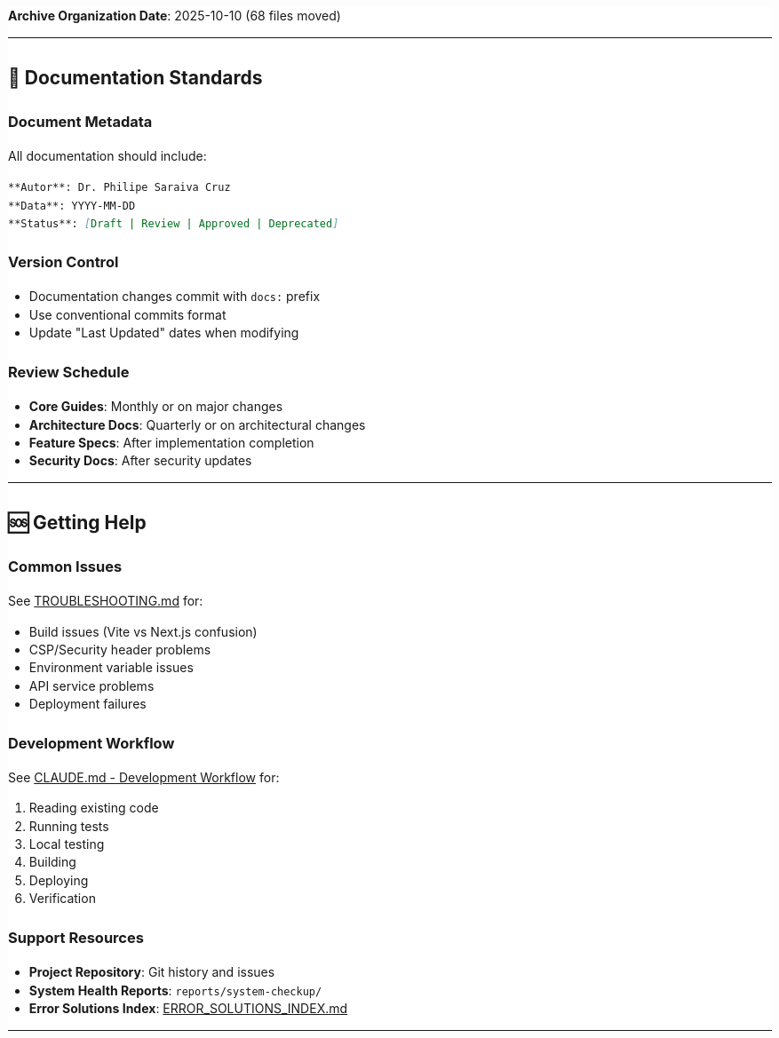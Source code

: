 **Archive Organization Date**: 2025-10-10 (68 files moved)

---

## 📝 Documentation Standards

### Document Metadata
All documentation should include:
```markdown
**Autor**: Dr. Philipe Saraiva Cruz
**Data**: YYYY-MM-DD
**Status**: [Draft | Review | Approved | Deprecated]
```

### Version Control
- Documentation changes commit with `docs:` prefix
- Use conventional commits format
- Update "Last Updated" dates when modifying

### Review Schedule
- **Core Guides**: Monthly or on major changes
- **Architecture Docs**: Quarterly or on architectural changes
- **Feature Specs**: After implementation completion
- **Security Docs**: After security updates

---

## 🆘 Getting Help

### Common Issues
See [TROUBLESHOOTING.md](../TROUBLESHOOTING.md) for:
- Build issues (Vite vs Next.js confusion)
- CSP/Security header problems
- Environment variable issues
- API service problems
- Deployment failures

### Development Workflow
See [CLAUDE.md - Development Workflow](../CLAUDE.md#development-workflow) for:
1. Reading existing code
2. Running tests
3. Local testing
4. Building
5. Deploying
6. Verification

### Support Resources
- **Project Repository**: Git history and issues
- **System Health Reports**: `reports/system-checkup/`
- **Error Solutions Index**: [ERROR_SOLUTIONS_INDEX.md](ERROR_SOLUTIONS_INDEX.md)

---